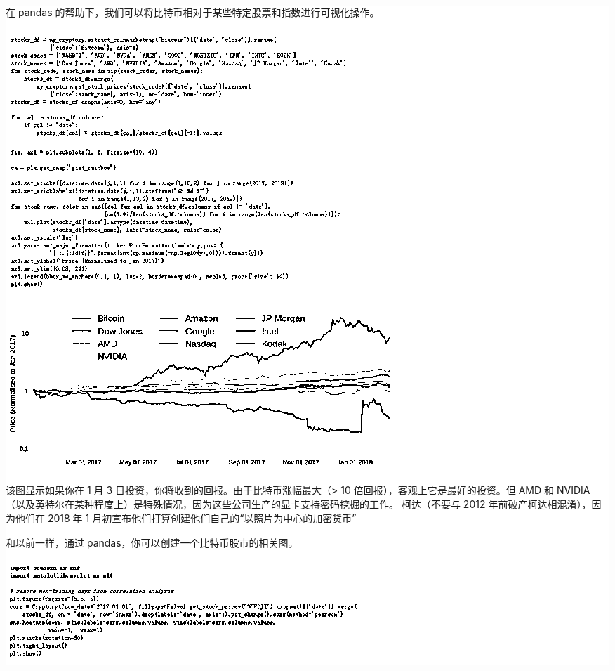 在 pandas 的帮助下，我们可以将比特币相对于某些特定股票和指数进行可视化操作。

![](img/e8da998023e4b1ba91de40d947fee924.png)

![](img/2600c2ff77e7b97cabee08d12b5216d0.png)

该图显示如果你在 1 月 3 日投资，你将收到的回报。由于比特币涨幅最大（> 10 倍回报），客观上它是最好的投资。但 AMD 和 NVIDIA（以及英特尔在某种程度上）是特殊情况，因为这些公司生产的显卡支持密码挖掘的工作。 柯达（不要与 2012 年前破产柯达相混淆），因为他们在 2018 年 1 月初宣布他们打算创建他们自己的“以照片为中心的加密货币”

和以前一样，通过 pandas，你可以创建一个比特币股市的相关图。

![](img/ec086a753bed0a2814f8e53e2c8e41e7.png)
